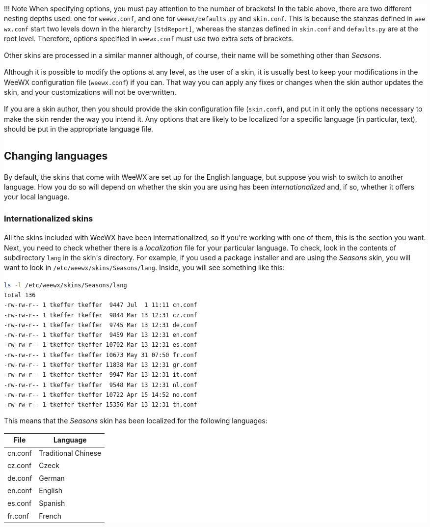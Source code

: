 </table>

!!! Note
    When specifying options, you must pay attention to the number of brackets! In the table above, there are two different nesting depths used: one for `weewx.conf`, and one for `weewx/defaults.py` and `skin.conf`. This is because the stanzas defined in `weewx.conf` start two levels down in the hierarchy `[StdReport]`, whereas the stanzas defined in `skin.conf` and `defaults.py` are at the root level. Therefore, options specified in `weewx.conf` must use two extra sets of brackets.

Other skins are processed in a similar manner although, of course, their name will be something other than _Seasons_.

Although it is possible to modify the options at any level, as the user of a skin, it is usually best to keep your modifications in the WeeWX configuration file (`weewx.conf`) if you can. That way you can apply any fixes or changes when the skin author updates the skin, and your customizations will not be overwritten.

If you are a skin author, then you should provide the skin configuration file (`skin.conf`), and put in it only the options necessary to make the skin render the way you intend it. Any options that are likely to be localized for a specific language (in particular, text), should be put in the appropriate language file.

## Changing languages

By default, the skins that come with WeeWX are set up for the English language, but suppose you wish to switch to another language. How you do so will depend on whether the skin you are using has been _internationalized_ and, if so, whether it offers your local language.

### Internationalized skins

All the skins included with WeeWX have been internationalized, so if you're working with one of them, this is the section you want. Next, you need to check whether there is a _localization_ file for your particular language. To check, look in the contents of subdirectory `lang` in the skin's directory. For example, if you used a package installer and are using the _Seasons_ skin, you will want to look in `/etc/weewx/skins/Seasons/lang`. Inside, you will see something like this:

```bash
ls -l /etc/weewx/skins/Seasons/lang
total 136
-rw-rw-r-- 1 tkeffer tkeffer  9447 Jul  1 11:11 cn.conf
-rw-rw-r-- 1 tkeffer tkeffer  9844 Mar 13 12:31 cz.conf
-rw-rw-r-- 1 tkeffer tkeffer  9745 Mar 13 12:31 de.conf
-rw-rw-r-- 1 tkeffer tkeffer  9459 Mar 13 12:31 en.conf
-rw-rw-r-- 1 tkeffer tkeffer 10702 Mar 13 12:31 es.conf
-rw-rw-r-- 1 tkeffer tkeffer 10673 May 31 07:50 fr.conf
-rw-rw-r-- 1 tkeffer tkeffer 11838 Mar 13 12:31 gr.conf
-rw-rw-r-- 1 tkeffer tkeffer  9947 Mar 13 12:31 it.conf
-rw-rw-r-- 1 tkeffer tkeffer  9548 Mar 13 12:31 nl.conf
-rw-rw-r-- 1 tkeffer tkeffer 10722 Apr 15 14:52 no.conf
-rw-rw-r-- 1 tkeffer tkeffer 15356 Mar 13 12:31 th.conf
```

This means that the _Seasons_ skin has been localized for the following languages:

| File    | Language             |
|---------|----------------------|
| cn.conf | Traditional Chinese  |
| cz.conf | Czeck                | 
| de.conf | German               |
| en.conf | English              |
| es.conf | Spanish              |
| fr.conf | French               |